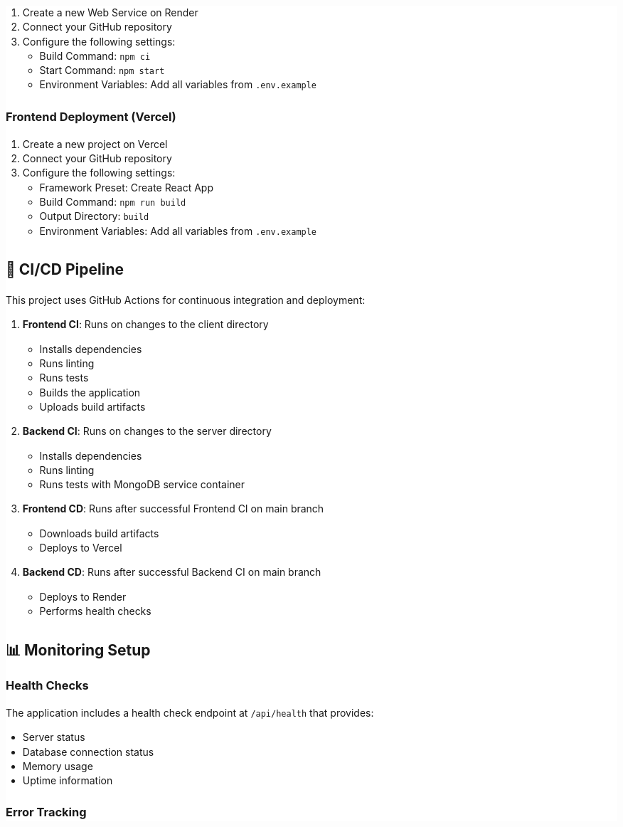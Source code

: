 1. Create a new Web Service on Render
2. Connect your GitHub repository
3. Configure the following settings:
   - Build Command: `npm ci`
   - Start Command: `npm start`
   - Environment Variables: Add all variables from `.env.example`

### Frontend Deployment (Vercel)

1. Create a new project on Vercel
2. Connect your GitHub repository
3. Configure the following settings:
   - Framework Preset: Create React App
   - Build Command: `npm run build`
   - Output Directory: `build`
   - Environment Variables: Add all variables from `.env.example`

## 🔄 CI/CD Pipeline

This project uses GitHub Actions for continuous integration and deployment:

1. **Frontend CI**: Runs on changes to the client directory
   - Installs dependencies
   - Runs linting
   - Runs tests
   - Builds the application
   - Uploads build artifacts

2. **Backend CI**: Runs on changes to the server directory
   - Installs dependencies
   - Runs linting
   - Runs tests with MongoDB service container

3. **Frontend CD**: Runs after successful Frontend CI on main branch
   - Downloads build artifacts
   - Deploys to Vercel

4. **Backend CD**: Runs after successful Backend CI on main branch
   - Deploys to Render
   - Performs health checks

## 📊 Monitoring Setup

### Health Checks

The application includes a health check endpoint at `/api/health` that provides:
- Server status
- Database connection status
- Memory usage
- Uptime information

### Error Tracking
